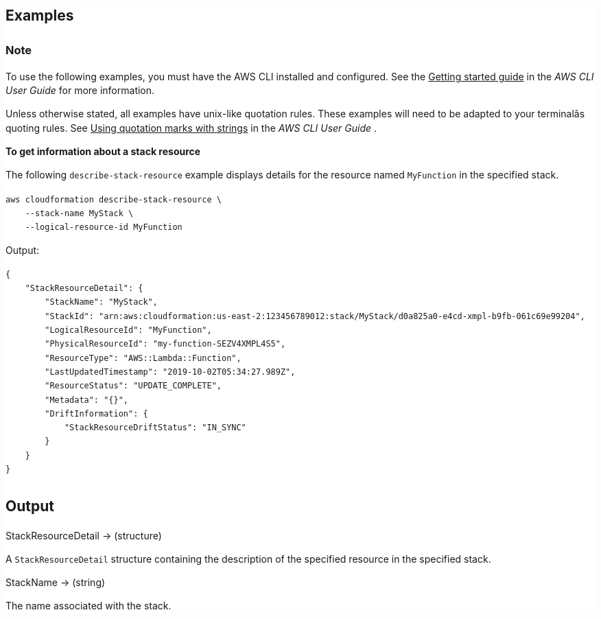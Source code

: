 ## Examples

### Note

To use the following examples, you must have the AWS CLI installed and configured. See the [Getting started guide](https://docs.aws.amazon.com/cli/latest/userguide/cli-chap-getting-started.html) in the *AWS CLI User Guide* for more information.

Unless otherwise stated, all examples have unix-like quotation rules. These examples will need to be adapted to your terminalâs quoting rules. See [Using quotation marks with strings](https://docs.aws.amazon.com/cli/latest/userguide/cli-usage-parameters-quoting-strings.html) in the *AWS CLI User Guide* .

**To get information about a stack resource**

The following `describe-stack-resource` example displays details for the resource named `MyFunction` in the specified stack.

```
aws cloudformation describe-stack-resource \
    --stack-name MyStack \
    --logical-resource-id MyFunction
```

Output:

```
{
    "StackResourceDetail": {
        "StackName": "MyStack",
        "StackId": "arn:aws:cloudformation:us-east-2:123456789012:stack/MyStack/d0a825a0-e4cd-xmpl-b9fb-061c69e99204",
        "LogicalResourceId": "MyFunction",
        "PhysicalResourceId": "my-function-SEZV4XMPL4S5",
        "ResourceType": "AWS::Lambda::Function",
        "LastUpdatedTimestamp": "2019-10-02T05:34:27.989Z",
        "ResourceStatus": "UPDATE_COMPLETE",
        "Metadata": "{}",
        "DriftInformation": {
            "StackResourceDriftStatus": "IN_SYNC"
        }
    }
}
```

## Output

StackResourceDetail -> (structure)

A `StackResourceDetail` structure containing the description of the specified resource in the specified stack.

StackName -> (string)

The name associated with the stack.
